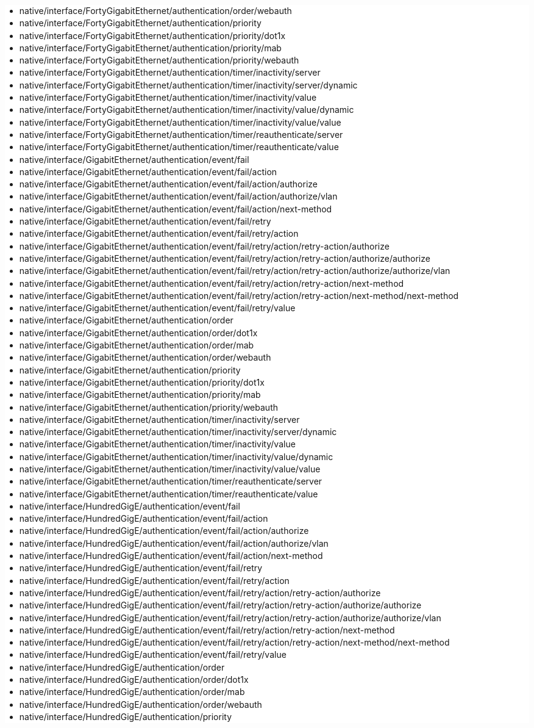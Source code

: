 - native/interface/FortyGigabitEthernet/authentication/order/webauth
- native/interface/FortyGigabitEthernet/authentication/priority
- native/interface/FortyGigabitEthernet/authentication/priority/dot1x
- native/interface/FortyGigabitEthernet/authentication/priority/mab
- native/interface/FortyGigabitEthernet/authentication/priority/webauth
- native/interface/FortyGigabitEthernet/authentication/timer/inactivity/server
- native/interface/FortyGigabitEthernet/authentication/timer/inactivity/server/dynamic
- native/interface/FortyGigabitEthernet/authentication/timer/inactivity/value
- native/interface/FortyGigabitEthernet/authentication/timer/inactivity/value/dynamic
- native/interface/FortyGigabitEthernet/authentication/timer/inactivity/value/value
- native/interface/FortyGigabitEthernet/authentication/timer/reauthenticate/server
- native/interface/FortyGigabitEthernet/authentication/timer/reauthenticate/value
- native/interface/GigabitEthernet/authentication/event/fail
- native/interface/GigabitEthernet/authentication/event/fail/action
- native/interface/GigabitEthernet/authentication/event/fail/action/authorize
- native/interface/GigabitEthernet/authentication/event/fail/action/authorize/vlan
- native/interface/GigabitEthernet/authentication/event/fail/action/next-method
- native/interface/GigabitEthernet/authentication/event/fail/retry
- native/interface/GigabitEthernet/authentication/event/fail/retry/action
- native/interface/GigabitEthernet/authentication/event/fail/retry/action/retry-action/authorize
- native/interface/GigabitEthernet/authentication/event/fail/retry/action/retry-action/authorize/authorize
- native/interface/GigabitEthernet/authentication/event/fail/retry/action/retry-action/authorize/authorize/vlan
- native/interface/GigabitEthernet/authentication/event/fail/retry/action/retry-action/next-method
- native/interface/GigabitEthernet/authentication/event/fail/retry/action/retry-action/next-method/next-method
- native/interface/GigabitEthernet/authentication/event/fail/retry/value
- native/interface/GigabitEthernet/authentication/order
- native/interface/GigabitEthernet/authentication/order/dot1x
- native/interface/GigabitEthernet/authentication/order/mab
- native/interface/GigabitEthernet/authentication/order/webauth
- native/interface/GigabitEthernet/authentication/priority
- native/interface/GigabitEthernet/authentication/priority/dot1x
- native/interface/GigabitEthernet/authentication/priority/mab
- native/interface/GigabitEthernet/authentication/priority/webauth
- native/interface/GigabitEthernet/authentication/timer/inactivity/server
- native/interface/GigabitEthernet/authentication/timer/inactivity/server/dynamic
- native/interface/GigabitEthernet/authentication/timer/inactivity/value
- native/interface/GigabitEthernet/authentication/timer/inactivity/value/dynamic
- native/interface/GigabitEthernet/authentication/timer/inactivity/value/value
- native/interface/GigabitEthernet/authentication/timer/reauthenticate/server
- native/interface/GigabitEthernet/authentication/timer/reauthenticate/value
- native/interface/HundredGigE/authentication/event/fail
- native/interface/HundredGigE/authentication/event/fail/action
- native/interface/HundredGigE/authentication/event/fail/action/authorize
- native/interface/HundredGigE/authentication/event/fail/action/authorize/vlan
- native/interface/HundredGigE/authentication/event/fail/action/next-method
- native/interface/HundredGigE/authentication/event/fail/retry
- native/interface/HundredGigE/authentication/event/fail/retry/action
- native/interface/HundredGigE/authentication/event/fail/retry/action/retry-action/authorize
- native/interface/HundredGigE/authentication/event/fail/retry/action/retry-action/authorize/authorize
- native/interface/HundredGigE/authentication/event/fail/retry/action/retry-action/authorize/authorize/vlan
- native/interface/HundredGigE/authentication/event/fail/retry/action/retry-action/next-method
- native/interface/HundredGigE/authentication/event/fail/retry/action/retry-action/next-method/next-method
- native/interface/HundredGigE/authentication/event/fail/retry/value
- native/interface/HundredGigE/authentication/order
- native/interface/HundredGigE/authentication/order/dot1x
- native/interface/HundredGigE/authentication/order/mab
- native/interface/HundredGigE/authentication/order/webauth
- native/interface/HundredGigE/authentication/priority